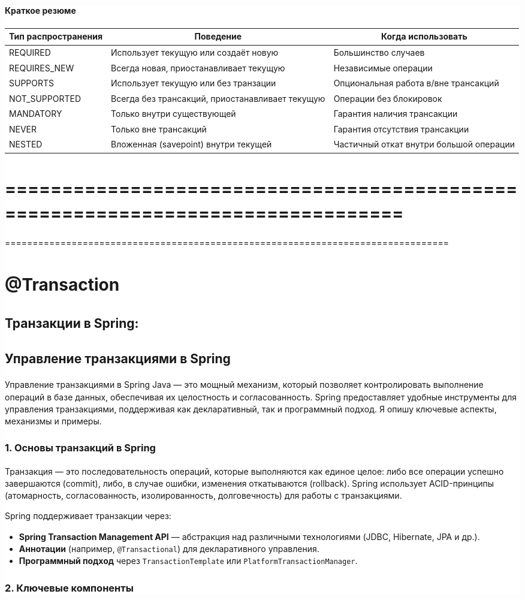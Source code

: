 
#### Краткое резюме

| Тип распространения | Поведение                                       | Когда использовать                      |
|---------------------|-------------------------------------------------|-----------------------------------------|
| REQUIRED            | Использует текущую или создаёт новую            | Большинство случаев                     |
| REQUIRES_NEW        | Всегда новая, приостанавливает текущую          | Независимые операции                    |
| SUPPORTS            | Использует текущую или без транзации            | Опциональная работа в/вне трансакций    |
| NOT_SUPPORTED       | Всегда без трансакций, приостанавливает текущую | Операции без блокировок                 |
| MANDATORY           | Только внутри существующей                      | Гарантия наличия трансакции             |
| NEVER               | Только вне трансакций                           | Гарантия отсутствия трансакции          |
| NESTED              | Вложенная (savepoint) внутри текущей            | Частичный откат внутри большой операции |

================================================================================
================================================================================
================================================================================

# @Transaction

## Транзакции в Spring:

## Управление транзакциями в Spring

Управление транзакциями в Spring Java — это мощный механизм, который позволяет
контролировать выполнение операций в базе данных, обеспечивая их целостность и
согласованность. Spring предоставляет удобные инструменты для управления
транзакциями, поддерживая как декларативный, так и программный подход. Я опишу
ключевые аспекты, механизмы и примеры.

### 1. **Основы транзакций в Spring**

Транзакция — это последовательность операций, которые выполняются как единое
целое: либо все операции успешно завершаются (commit), либо, в случае ошибки,
изменения откатываются (rollback). Spring использует ACID-принципы (атомарность,
согласованность, изолированность, долговечность) для работы с транзакциями.

Spring поддерживает транзакции через:

- **Spring Transaction Management API** — абстракция над различными
  технологиями (JDBC, Hibernate, JPA и др.).
- **Аннотации** (например, `@Transactional`) для декларативного управления.
- **Программный подход** через `TransactionTemplate` или
  `PlatformTransactionManager`.

### 2. **Ключевые компоненты**
